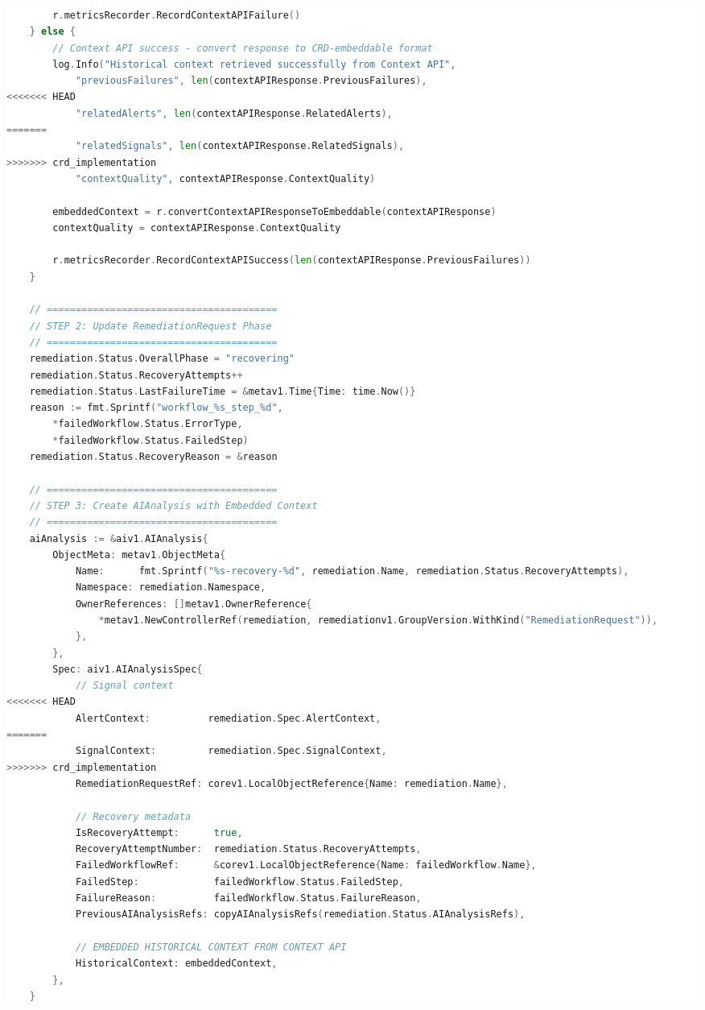 ```go
        r.metricsRecorder.RecordContextAPIFailure()
    } else {
        // Context API success - convert response to CRD-embeddable format
        log.Info("Historical context retrieved successfully from Context API",
            "previousFailures", len(contextAPIResponse.PreviousFailures),
<<<<<<< HEAD
            "relatedAlerts", len(contextAPIResponse.RelatedAlerts),
=======
            "relatedSignals", len(contextAPIResponse.RelatedSignals),
>>>>>>> crd_implementation
            "contextQuality", contextAPIResponse.ContextQuality)

        embeddedContext = r.convertContextAPIResponseToEmbeddable(contextAPIResponse)
        contextQuality = contextAPIResponse.ContextQuality

        r.metricsRecorder.RecordContextAPISuccess(len(contextAPIResponse.PreviousFailures))
    }

    // ========================================
    // STEP 2: Update RemediationRequest Phase
    // ========================================
    remediation.Status.OverallPhase = "recovering"
    remediation.Status.RecoveryAttempts++
    remediation.Status.LastFailureTime = &metav1.Time{Time: time.Now()}
    reason := fmt.Sprintf("workflow_%s_step_%d",
        *failedWorkflow.Status.ErrorType,
        *failedWorkflow.Status.FailedStep)
    remediation.Status.RecoveryReason = &reason

    // ========================================
    // STEP 3: Create AIAnalysis with Embedded Context
    // ========================================
    aiAnalysis := &aiv1.AIAnalysis{
        ObjectMeta: metav1.ObjectMeta{
            Name:      fmt.Sprintf("%s-recovery-%d", remediation.Name, remediation.Status.RecoveryAttempts),
            Namespace: remediation.Namespace,
            OwnerReferences: []metav1.OwnerReference{
                *metav1.NewControllerRef(remediation, remediationv1.GroupVersion.WithKind("RemediationRequest")),
            },
        },
        Spec: aiv1.AIAnalysisSpec{
            // Signal context
<<<<<<< HEAD
            AlertContext:          remediation.Spec.AlertContext,
=======
            SignalContext:         remediation.Spec.SignalContext,
>>>>>>> crd_implementation
            RemediationRequestRef: corev1.LocalObjectReference{Name: remediation.Name},

            // Recovery metadata
            IsRecoveryAttempt:      true,
            RecoveryAttemptNumber:  remediation.Status.RecoveryAttempts,
            FailedWorkflowRef:      &corev1.LocalObjectReference{Name: failedWorkflow.Name},
            FailedStep:             failedWorkflow.Status.FailedStep,
            FailureReason:          failedWorkflow.Status.FailureReason,
            PreviousAIAnalysisRefs: copyAIAnalysisRefs(remediation.Status.AIAnalysisRefs),

            // EMBEDDED HISTORICAL CONTEXT FROM CONTEXT API
            HistoricalContext: embeddedContext,
        },
    }
```